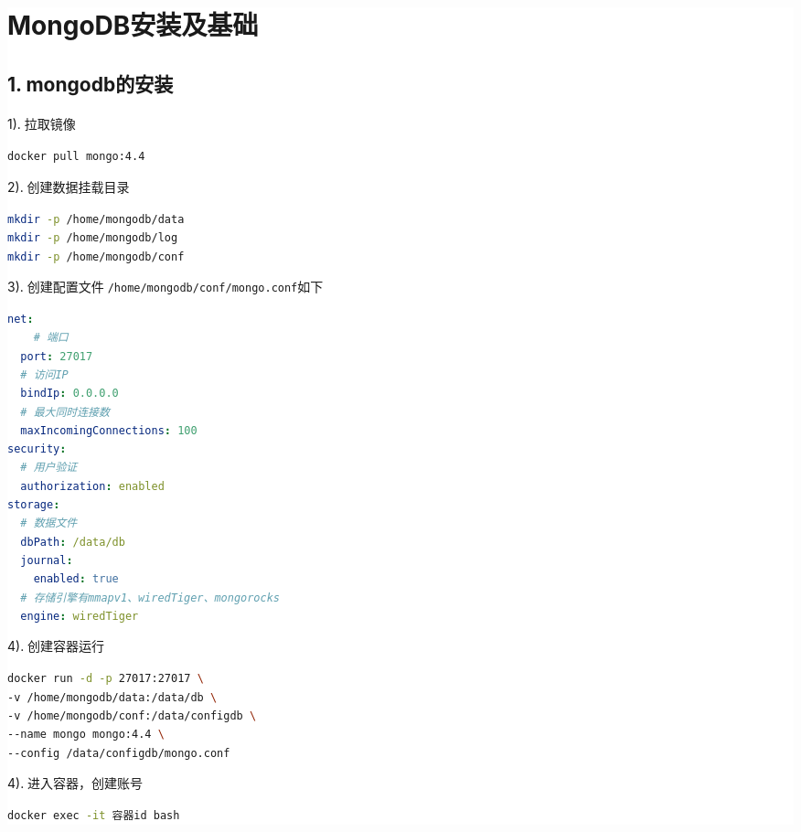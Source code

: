 # MongoDB安装及基础

## 1. mongodb的安装

1). 拉取镜像

```sh
docker pull mongo:4.4
```

2). 创建数据挂载目录

```sh
mkdir -p /home/mongodb/data
mkdir -p /home/mongodb/log
mkdir -p /home/mongodb/conf
```

3). 创建配置文件 `/home/mongodb/conf/mongo.conf`如下

```yml
net:
	# 端口
  port: 27017
  # 访问IP
  bindIp: 0.0.0.0
  # 最大同时连接数
  maxIncomingConnections: 100
security:
  # 用户验证
  authorization: enabled
storage:
  # 数据文件
  dbPath: /data/db
  journal:
    enabled: true
  # 存储引擎有mmapv1、wiredTiger、mongorocks
  engine: wiredTiger
```

4). 创建容器运行

```sh
docker run -d -p 27017:27017 \
-v /home/mongodb/data:/data/db \
-v /home/mongodb/conf:/data/configdb \
--name mongo mongo:4.4 \
--config /data/configdb/mongo.conf
```

4). 进入容器，创建账号

```sh
docker exec -it 容器id bash
```
